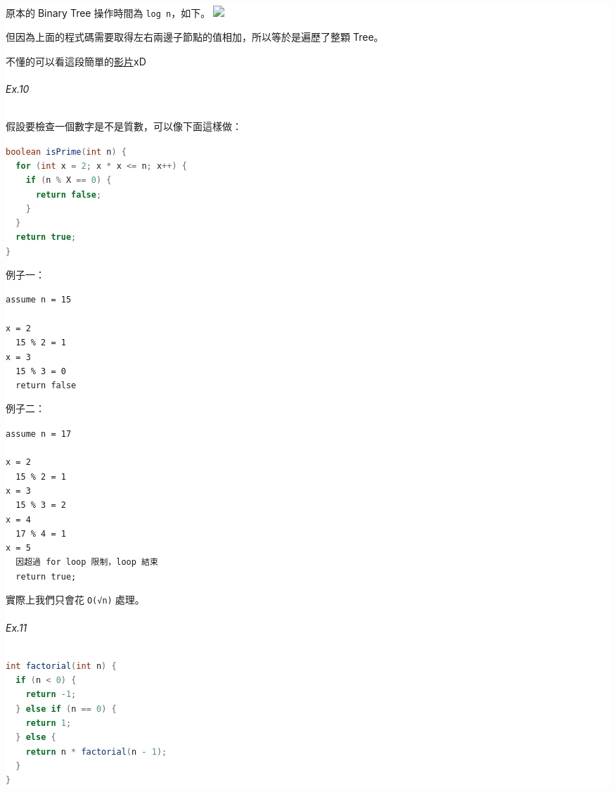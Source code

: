 原本的 Binary Tree 操作時間為 `log n`，如下。
![](/images/DataStructure/3-11.png)

但因為上面的程式碼需要取得左右兩邊子節點的值相加，所以等於是遍歷了整顆 Tree。

不懂的可以看這段簡單的[影片](https://www.youtube.com/watch?v=b060MHQwUEE)xD

###### Ex.10
假設要檢查一個數字是不是質數，可以像下面這樣做：
```java
boolean isPrime(int n) {
  for (int x = 2; x * x <= n; x++) {
    if (n % X == 0) {
      return false;
    }
  }
  return true;
}
```

例子一：
```
assume n = 15

x = 2
  15 % 2 = 1
x = 3 
  15 % 3 = 0
  return false 
```

例子二：
```
assume n = 17

x = 2
  15 % 2 = 1
x = 3 
  15 % 3 = 2
x = 4
  17 % 4 = 1
x = 5
  因超過 for loop 限制，loop 結束
  return true;
```

實際上我們只會花 `O(√n)` 處理。

###### Ex.11
```java
int factorial(int n) {
  if (n < 0) {
    return -1;
  } else if (n == 0) { 
    return 1;
  } else {
    return n * factorial(n - 1);
  }
}
```
